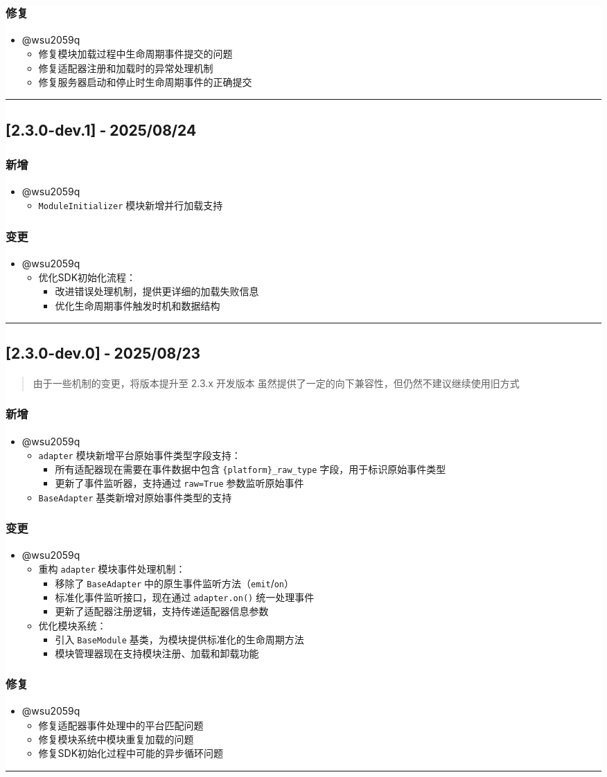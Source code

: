 ### 修复
- @wsu2059q
  - 修复模块加载过程中生命周期事件提交的问题
  - 修复适配器注册和加载时的异常处理机制
  - 修复服务器启动和停止时生命周期事件的正确提交

---

## [2.3.0-dev.1] - 2025/08/24

### 新增
- @wsu2059q
  - `ModuleInitializer` 模块新增并行加载支持

### 变更
- @wsu2059q
  - 优化SDK初始化流程：
    - 改进错误处理机制，提供更详细的加载失败信息
    - 优化生命周期事件触发时机和数据结构

---

## [2.3.0-dev.0] - 2025/08/23
> 由于一些机制的变更，将版本提升至 2.3.x 开发版本
> 虽然提供了一定的向下兼容性，但仍然不建议继续使用旧方式

### 新增
- @wsu2059q
  - `adapter` 模块新增平台原始事件类型字段支持：
    - 所有适配器现在需要在事件数据中包含 `{platform}_raw_type` 字段，用于标识原始事件类型
    - 更新了事件监听器，支持通过 `raw=True` 参数监听原始事件
  - `BaseAdapter` 基类新增对原始事件类型的支持

### 变更
- @wsu2059q
  - 重构 `adapter` 模块事件处理机制：
    - 移除了 `BaseAdapter` 中的原生事件监听方法（`emit`/`on`）
    - 标准化事件监听接口，现在通过 `adapter.on()` 统一处理事件
    - 更新了适配器注册逻辑，支持传递适配器信息参数
  - 优化模块系统：
    - 引入 `BaseModule` 基类，为模块提供标准化的生命周期方法
    - 模块管理器现在支持模块注册、加载和卸载功能

### 修复
- @wsu2059q
  - 修复适配器事件处理中的平台匹配问题
  - 修复模块系统中模块重复加载的问题
  - 修复SDK初始化过程中可能的异步循环问题

---